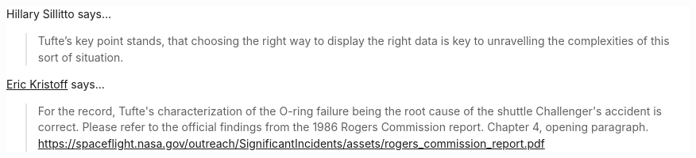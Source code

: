 Hillary Sillitto says…
>	Tufte’s key point stands, that choosing the right way to display the right data is key to unravelling the complexities of this sort of situation.

<a href="http://chicagoneedsspace.wordpress.com/" rel="nofollow noopener" target="_blank">Eric Kristoff</a> says…
>	For the record, Tufte's characterization of the O-ring failure being the root cause of the shuttle Challenger's accident is correct.  Please refer to the official findings from the 1986 Rogers Commission report.  Chapter 4, opening paragraph.  https://spaceflight.nasa.gov/outreach/SignificantIncidents/assets/rogers_commission_report.pdf

</aside>

